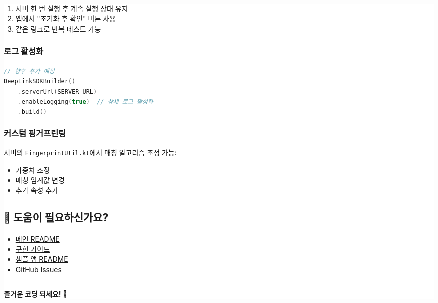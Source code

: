1. 서버 한 번 실행 후 계속 실행 상태 유지
2. 앱에서 "초기화 후 확인" 버튼 사용
3. 같은 링크로 반복 테스트 가능

### 로그 활성화

```kotlin
// 향후 추가 예정
DeepLinkSDKBuilder()
    .serverUrl(SERVER_URL)
    .enableLogging(true)  // 상세 로그 활성화
    .build()
```

### 커스텀 핑거프린팅

서버의 `FingerprintUtil.kt`에서 매칭 알고리즘 조정 가능:
- 가중치 조정
- 매칭 임계값 변경
- 추가 속성 추가

## 🤝 도움이 필요하신가요?

- [메인 README](./README.md)
- [구현 가이드](./IMPLEMENTATION_GUIDE.md)
- [샘플 앱 README](./sample-android/README.md)
- GitHub Issues

---

**즐거운 코딩 되세요! 🎉**


